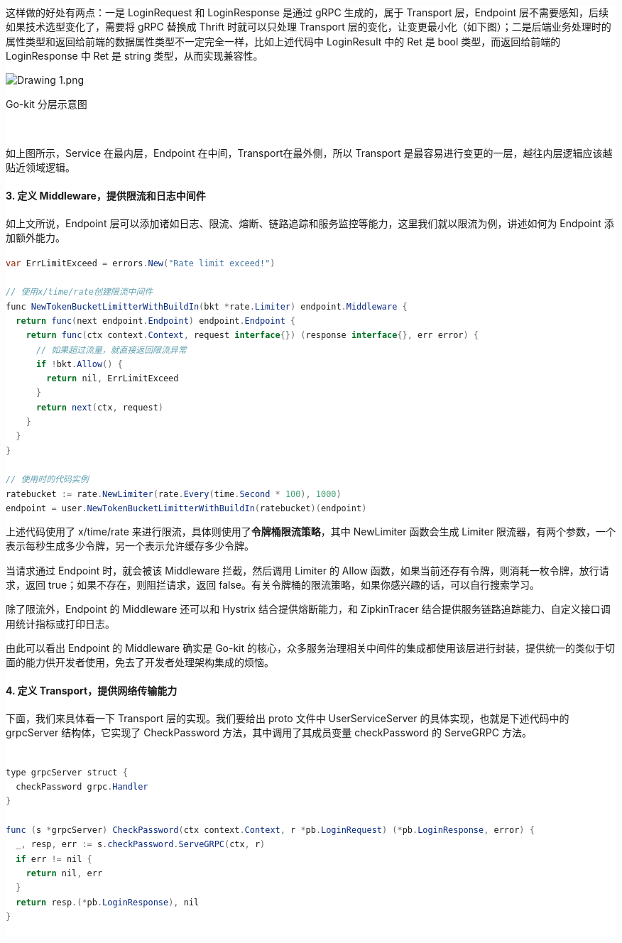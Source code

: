 这样做的好处有两点：一是 LoginRequest 和 LoginResponse 是通过 gRPC 生成的，属于 Transport 层，Endpoint 层不需要感知，后续如果技术选型变化了，需要将 gRPC 替换成 Thrift 时就可以只处理 Transport 层的变化，让变更最小化（如下图）；二是后端业务处理时的属性类型和返回给前端的数据属性类型不一定完全一样，比如上述代码中 LoginResult 中的 Ret 是 bool 类型，而返回给前端的 LoginResponse 中 Ret 是 string 类型，从而实现兼容性。


<Image alt="Drawing 1.png" src="https://s0.lgstatic.com/i/image/M00/47/9A/Ciqc1F9InySAYF-DAAAPcyoNePo946.png"/> 
  
Go-kit 分层示意图

<br />

如上图所示，Service 在最内层，Endpoint 在中间，Transport在最外侧，所以 Transport 是最容易进行变更的一层，越往内层逻辑应该越贴近领域逻辑。

#### 3. 定义 Middleware，提供限流和日志中间件

如上文所说，Endpoint 层可以添加诸如日志、限流、熔断、链路追踪和服务监控等能力，这里我们就以限流为例，讲述如何为 Endpoint 添加额外能力。

```java
var ErrLimitExceed = errors.New("Rate limit exceed!")
​
// 使用x/time/rate创建限流中间件
func NewTokenBucketLimitterWithBuildIn(bkt *rate.Limiter) endpoint.Middleware {
  return func(next endpoint.Endpoint) endpoint.Endpoint {
    return func(ctx context.Context, request interface{}) (response interface{}, err error) {
      // 如果超过流量，就直接返回限流异常
      if !bkt.Allow() {
        return nil, ErrLimitExceed
      }
      return next(ctx, request)
    }
  }
}
​
// 使用时的代码实例
ratebucket := rate.NewLimiter(rate.Every(time.Second * 100), 1000)
endpoint = user.NewTokenBucketLimitterWithBuildIn(ratebucket)(endpoint)
```

上述代码使用了 x/time/rate 来进行限流，具体则使用了**令牌桶限流策略**，其中 NewLimiter 函数会生成 Limiter 限流器，有两个参数，一个表示每秒生成多少令牌，另一个表示允许缓存多少令牌。

当请求通过 Endpoint 时，就会被该 Middleware 拦截，然后调用 Limiter 的 Allow 函数，如果当前还存有令牌，则消耗一枚令牌，放行请求，返回 true；如果不存在，则阻拦请求，返回 false。有关令牌桶的限流策略，如果你感兴趣的话，可以自行搜索学习。

除了限流外，Endpoint 的 Middleware 还可以和 Hystrix 结合提供熔断能力，和 ZipkinTracer 结合提供服务链路追踪能力、自定义接口调用统计指标或打印日志。

由此可以看出 Endpoint 的 Middleware 确实是 Go-kit 的核心，众多服务治理相关中间件的集成都使用该层进行封装，提供统一的类似于切面的能力供开发者使用，免去了开发者处理架构集成的烦恼。

#### 4. 定义 Transport，提供网络传输能力

下面，我们来具体看一下 Transport 层的实现。我们要给出 proto 文件中 UserServiceServer 的具体实现，也就是下述代码中的 grpcServer 结构体，它实现了 CheckPassword 方法，其中调用了其成员变量 checkPassword 的 ServeGRPC 方法。

```java
​
type grpcServer struct {
  checkPassword grpc.Handler
}
​
func (s *grpcServer) CheckPassword(ctx context.Context, r *pb.LoginRequest) (*pb.LoginResponse, error) {
  _, resp, err := s.checkPassword.ServeGRPC(ctx, r)
  if err != nil {
    return nil, err
  }
  return resp.(*pb.LoginResponse), nil
}
​
```